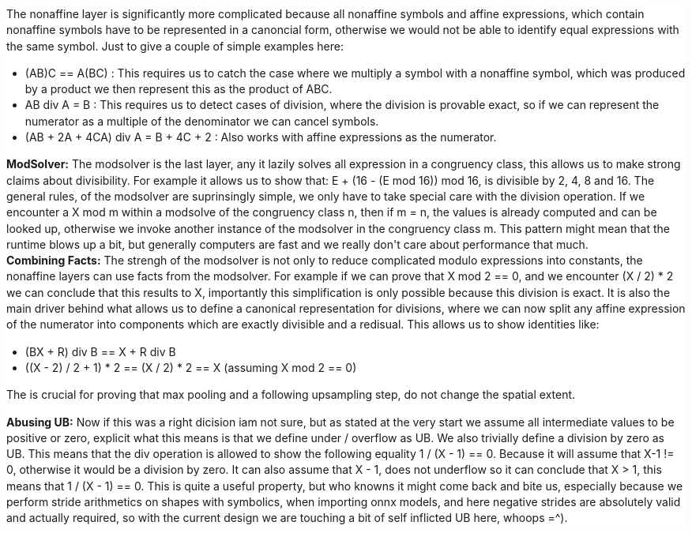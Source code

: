 The nonaffine layer is significantly more complicated because all nonaffine symbols and affine expressions, which contain nonaffine symbols have to be 
represented in a canoncial form, otherwise we would not be able to identify equal expressions with the same symbol.
Just to give a couple of simple examples here:<br>
- (AB)C == A(BC) : This requires us to catch the case where we multiply a symbol with a nonaffine symbol, which was produced by a product we then represent this as the product of ABC.
- AB div A = B  : This requires us to detect cases of division, where the division is provable exact, so if we can represent the numerator as a multiple of the denominator we can cancel symbols.
- (AB + 2A + 4CA) div A = B + 4C + 2  : Also works with affine expressions as the numerator.

**ModSolver:**
The modsolver is the last layer, any it lazily solves all expression in a congruency class, this allows us to make strong claims 
about divisibility. For example it allows us to show that: E + (16 - (E mod 16)) mod 16, is divisible by 2, 4, 8 and 16. 
The general rules, of the modsolver are suprinsingly simple, we only have to take special care with the division operation.
If we encounter a X mod m within a modsolve of the congruency class n, then if m = n, the values is already computed and can be looked up,
otherwise we invoke another instance of the modsolver in the congruency class m. 
This pattern might mean that the runtime blows up a bit, but generally computers are fast and we really don't care about performance that much.<br>
**Combining Facts:** 
The strengh of the modsolver is not only to reduce complicated modulo expressions into constants, the nonaffine layers 
can use facts from the modsolver. 
For example if we can prove that X mod 2 == 0, and we encounter (X / 2) * 2 we can conclude that this results to 
X, importantly this simplification is only possible because this division is exact. 
It is also the main driver behind what allows us to define a canonical representation for divisions,
where we can now split any affine expression of the numerator into components which are exactly divisible 
and a redisual. This allows us to show identities like: <br>
- (BX + R) div B == X + R div B
- ((X - 2) / 2 + 1) * 2 == (X / 2) * 2 == X (assuming X mod 2 == 0)

The is crucial for proving that max pooling and a following upsampling step, do not change the spatial extent.<br>

**Abusing UB:** Now if this was a right dicision iam not sure, but as stated at the very start we assume all intermediate values to be positive or zero,
explicit what this means is that we define under / overflow as UB. We also trivially define a division by zero as UB. 
This means that the div operation is allowed to show the following equality 1 / (X - 1) == 0. 
Because it will assume that X-1 != 0, otherwise it would be a division by zero. It can also assume that X - 1, does not underflow so it can conclude that 
X > 1, this means that 1 / (X - 1) == 0. This is quite a useful property, but who knowns it might come back and bite us, especially because we 
perform stride arithmetics on shapes with symbolics, when importing onnx models, and here negative strides are absolutely valid and actually required,
so with the current design we are touching a bit of self inflicted UB here, whoops =^).
